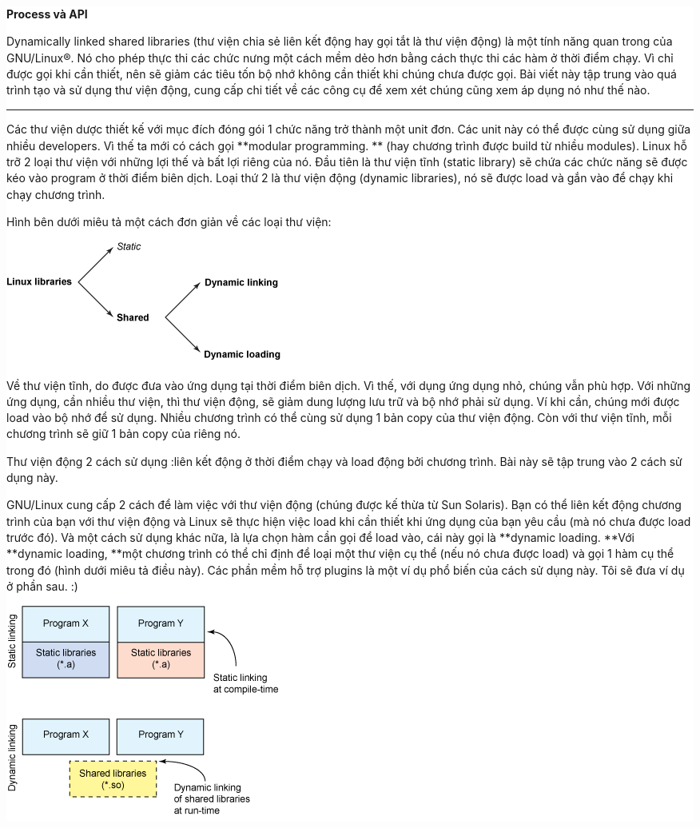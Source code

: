 **Process và API**

Dynamically linked shared libraries (thư viện chia sẻ liên kết động hay gọi tắt là thư viện động) là một tính năng quan trong của GNU/Linux®. Nó cho phép thực thi các chức nưng một cách mềm dẻo hơn bằng cách thực thi các hàm ở thời điểm chạy. Vì chỉ được gọi khi cần thiết, nên sẽ giảm các tiêu tốn bộ nhớ không cần thiết khi chúng chưa được gọi. Bài viết này tập trung vào quá trình tạo và sử dụng thư viện động, cung cấp chi tiết về các công cụ để xem xét chúng cũng xem áp dụng nó như thế nào.

* * *

Các thư viện dược thiết kế với mục đích đóng gói 1 chức năng trở thành một unit đơn. Các unit này có thể được cùng sử dụng giữa nhiều developers. Vì thế ta mới có cách gọi **modular programming. ** (hay chương trình được build từ nhiều modules). Linux hỗ trỡ 2 loại thư viện với những lợi thế và bất lợi riêng của nó. Đầu tiên là thư viện tĩnh (static library) sẽ chứa các chức năng sẽ được kéo vào program ở thời điểm biên dịch. Loại thứ 2 là thư viện động (dynamic libraries), nó sẽ được load và gắn vào để chạy khi chạy chương trình.

Hình bên dưới miêu tả một cách đơn giản về các loại thư viện:

![figure1](/post/images/figure1.gif)

Về thư viện tĩnh, do được đưa vào ứng dụng tại thời điểm biên dịch. Vì thế, với dụng ứng dụng nhỏ, chúng vẫn phù hợp. Với những ứng dụng, cần nhiều thư viện, thì thư viện động, sẽ giảm dung lượng lưu trữ và bộ nhớ phải sử dụng. Ví khi cần, chúng mới được load vào bộ nhớ để sử dụng. Nhiều chương trình có thể cùng sử dụng 1 bản copy của thư viện động. Còn với thư viện tĩnh, mỗi chương trình sẽ giữ 1 bản copy của riêng nó.

Thư viện động 2 cách sử dụng :liên kết động ở thời điểm chạy và load động bởi chương trình. Bài này sẽ tập trung vào 2 cách sử dụng này.

GNU/Linux cung cấp 2 cách để làm việc với thư viện động (chúng được kế thừa từ Sun Solaris). Bạn có thể liên kết động chương trình của bạn với thư viện động và Linux sẽ thực hiện việc load khi cần thiết khi ứng dụng của bạn yêu cầu (mà nó chưa được load trước đó). Và một cách sử dụng khác nữa, là lựa chọn hàm cần gọi để load vào, cái này gọi là **dynamic loading. **Với **dynamic loading, **một chương trình có thể chỉ định để loại một thư viện cụ thể (nếu nó chưa được load) và gọi 1 hàm cụ thể trong đó (hình dưới miêu tả điều này). Các phần mềm hỗ trợ plugins là một ví dụ phổ biến của cách sử dụng này. Tôi sẽ đưa ví dụ ở phần sau. :)

![figure2](/post/images/figure2.gif)
